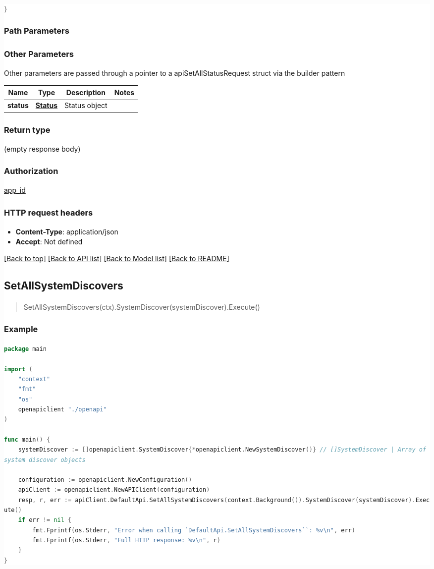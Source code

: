 ```go
}
```

### Path Parameters



### Other Parameters

Other parameters are passed through a pointer to a apiSetAllStatusRequest struct via the builder pattern


Name | Type | Description  | Notes
------------- | ------------- | ------------- | -------------
 **status** | [**Status**](Status.md) | Status object | 

### Return type

 (empty response body)

### Authorization

[app_id](../README.md#app_id)

### HTTP request headers

- **Content-Type**: application/json
- **Accept**: Not defined

[[Back to top]](#) [[Back to API list]](../README.md#documentation-for-api-endpoints)
[[Back to Model list]](../README.md#documentation-for-models)
[[Back to README]](../README.md)


## SetAllSystemDiscovers

> SetAllSystemDiscovers(ctx).SystemDiscover(systemDiscover).Execute()





### Example

```go
package main

import (
    "context"
    "fmt"
    "os"
    openapiclient "./openapi"
)

func main() {
    systemDiscover := []openapiclient.SystemDiscover{*openapiclient.NewSystemDiscover()} // []SystemDiscover | Array of system discover objects

    configuration := openapiclient.NewConfiguration()
    apiClient := openapiclient.NewAPIClient(configuration)
    resp, r, err := apiClient.DefaultApi.SetAllSystemDiscovers(context.Background()).SystemDiscover(systemDiscover).Execute()
    if err != nil {
        fmt.Fprintf(os.Stderr, "Error when calling `DefaultApi.SetAllSystemDiscovers``: %v\n", err)
        fmt.Fprintf(os.Stderr, "Full HTTP response: %v\n", r)
    }
}
```